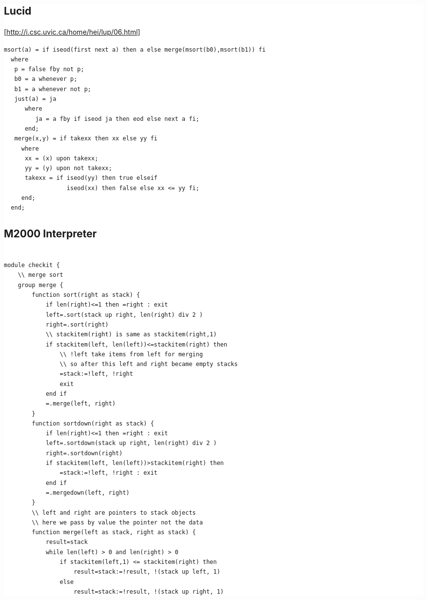 

## Lucid

[http://i.csc.uvic.ca/home/hei/lup/06.html]

```lucid
msort(a) = if iseod(first next a) then a else merge(msort(b0),msort(b1)) fi
  where
   p = false fby not p;
   b0 = a whenever p;
   b1 = a whenever not p;
   just(a) = ja
      where
         ja = a fby if iseod ja then eod else next a fi;
      end;
   merge(x,y) = if takexx then xx else yy fi
     where
      xx = (x) upon takexx;
      yy = (y) upon not takexx;
      takexx = if iseod(yy) then true elseif
                  iseod(xx) then false else xx <= yy fi;
     end;
  end;
```


## M2000 Interpreter


```M2000 Interpreter

module checkit {
	\\ merge sort
	group merge {
		function sort(right as stack) {
			if len(right)<=1 then =right : exit
			left=.sort(stack up right, len(right) div 2 )
			right=.sort(right)
			\\ stackitem(right) is same as stackitem(right,1)
			if stackitem(left, len(left))<=stackitem(right) then
				\\ !left take items from left for merging
				\\ so after this left and right became empty stacks
				=stack:=!left, !right
				exit
			end if
			=.merge(left, right)
		}
		function sortdown(right as stack) {
			if len(right)<=1 then =right : exit
			left=.sortdown(stack up right, len(right) div 2 )
			right=.sortdown(right)
			if stackitem(left, len(left))>stackitem(right) then
				=stack:=!left, !right : exit
			end if
			=.mergedown(left, right)
		}
		\\ left and right are pointers to stack objects
		\\ here we pass by value the pointer not the data
		function merge(left as stack, right as stack) {
			result=stack
			while len(left) > 0 and len(right) > 0
				if stackitem(left,1) <= stackitem(right) then
					result=stack:=!result, !(stack up left, 1)
				else
					result=stack:=!result, !(stack up right, 1)
```